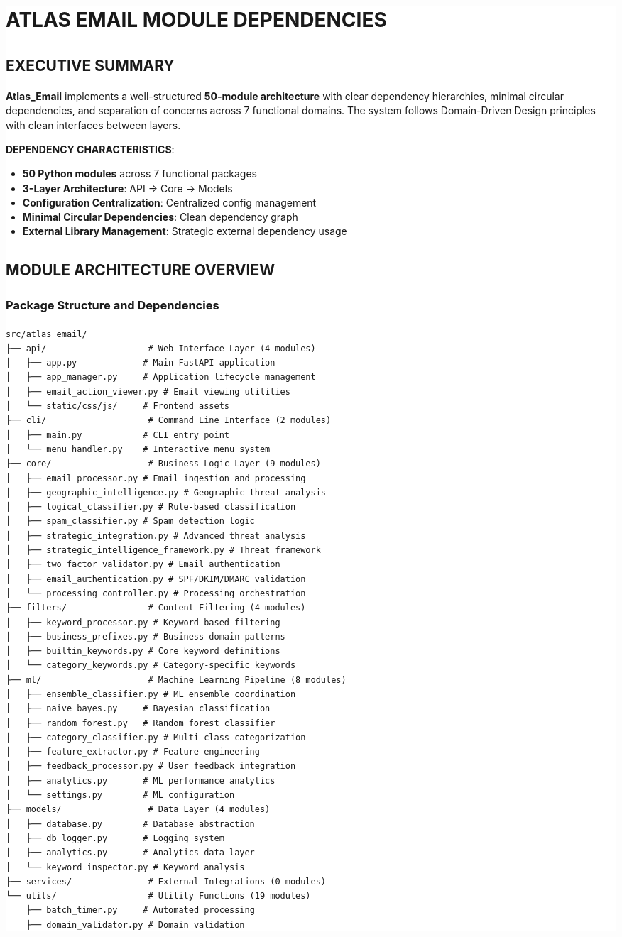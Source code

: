 # ATLAS EMAIL MODULE DEPENDENCIES

## EXECUTIVE SUMMARY

**Atlas_Email** implements a well-structured **50-module architecture** with clear dependency hierarchies, minimal circular dependencies, and separation of concerns across 7 functional domains. The system follows Domain-Driven Design principles with clean interfaces between layers.

**DEPENDENCY CHARACTERISTICS**:
- **50 Python modules** across 7 functional packages
- **3-Layer Architecture**: API → Core → Models
- **Configuration Centralization**: Centralized config management
- **Minimal Circular Dependencies**: Clean dependency graph
- **External Library Management**: Strategic external dependency usage

## MODULE ARCHITECTURE OVERVIEW

### Package Structure and Dependencies
```
src/atlas_email/
├── api/                    # Web Interface Layer (4 modules)
│   ├── app.py             # Main FastAPI application
│   ├── app_manager.py     # Application lifecycle management
│   ├── email_action_viewer.py # Email viewing utilities
│   └── static/css/js/     # Frontend assets
├── cli/                    # Command Line Interface (2 modules)
│   ├── main.py            # CLI entry point
│   └── menu_handler.py    # Interactive menu system
├── core/                   # Business Logic Layer (9 modules)
│   ├── email_processor.py # Email ingestion and processing
│   ├── geographic_intelligence.py # Geographic threat analysis
│   ├── logical_classifier.py # Rule-based classification
│   ├── spam_classifier.py # Spam detection logic
│   ├── strategic_integration.py # Advanced threat analysis
│   ├── strategic_intelligence_framework.py # Threat framework
│   ├── two_factor_validator.py # Email authentication
│   ├── email_authentication.py # SPF/DKIM/DMARC validation
│   └── processing_controller.py # Processing orchestration
├── filters/                # Content Filtering (4 modules)
│   ├── keyword_processor.py # Keyword-based filtering
│   ├── business_prefixes.py # Business domain patterns
│   ├── builtin_keywords.py # Core keyword definitions
│   └── category_keywords.py # Category-specific keywords
├── ml/                     # Machine Learning Pipeline (8 modules)
│   ├── ensemble_classifier.py # ML ensemble coordination
│   ├── naive_bayes.py     # Bayesian classification
│   ├── random_forest.py   # Random forest classifier
│   ├── category_classifier.py # Multi-class categorization
│   ├── feature_extractor.py # Feature engineering
│   ├── feedback_processor.py # User feedback integration
│   ├── analytics.py       # ML performance analytics
│   └── settings.py        # ML configuration
├── models/                 # Data Layer (4 modules)
│   ├── database.py        # Database abstraction
│   ├── db_logger.py       # Logging system
│   ├── analytics.py       # Analytics data layer
│   └── keyword_inspector.py # Keyword analysis
├── services/               # External Integrations (0 modules)
└── utils/                  # Utility Functions (19 modules)
    ├── batch_timer.py     # Automated processing
    ├── domain_validator.py # Domain validation
```